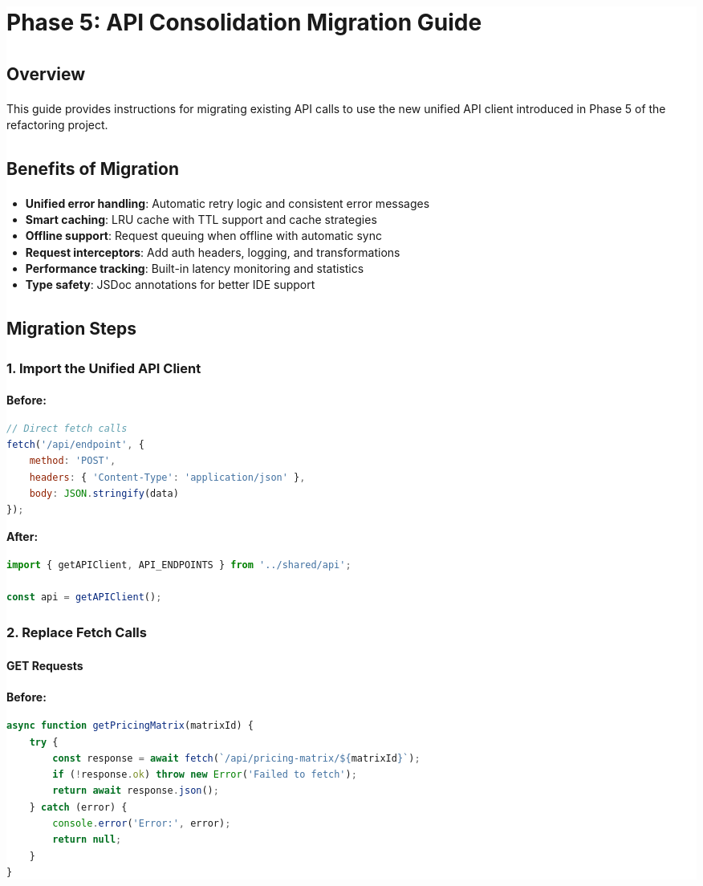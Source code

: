 # Phase 5: API Consolidation Migration Guide

## Overview
This guide provides instructions for migrating existing API calls to use the new unified API client introduced in Phase 5 of the refactoring project.

## Benefits of Migration
- **Unified error handling**: Automatic retry logic and consistent error messages
- **Smart caching**: LRU cache with TTL support and cache strategies
- **Offline support**: Request queuing when offline with automatic sync
- **Request interceptors**: Add auth headers, logging, and transformations
- **Performance tracking**: Built-in latency monitoring and statistics
- **Type safety**: JSDoc annotations for better IDE support

## Migration Steps

### 1. Import the Unified API Client

**Before:**
```javascript
// Direct fetch calls
fetch('/api/endpoint', { 
    method: 'POST',
    headers: { 'Content-Type': 'application/json' },
    body: JSON.stringify(data)
});
```

**After:**
```javascript
import { getAPIClient, API_ENDPOINTS } from '../shared/api';

const api = getAPIClient();
```

### 2. Replace Fetch Calls

#### GET Requests

**Before:**
```javascript
async function getPricingMatrix(matrixId) {
    try {
        const response = await fetch(`/api/pricing-matrix/${matrixId}`);
        if (!response.ok) throw new Error('Failed to fetch');
        return await response.json();
    } catch (error) {
        console.error('Error:', error);
        return null;
    }
}
```
